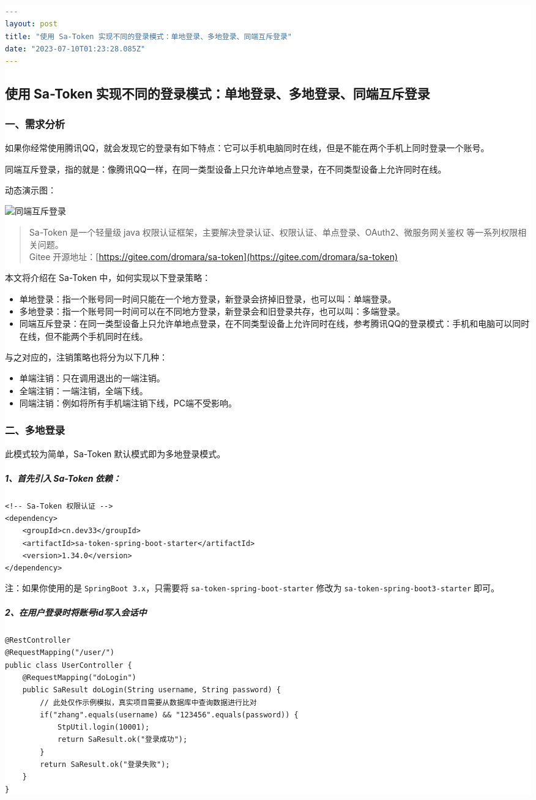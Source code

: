 ```yaml
---
layout: post
title: "使用 Sa-Token 实现不同的登录模式：单地登录、多地登录、同端互斥登录"
date: "2023-07-10T01:23:28.085Z"
---
```

使用 Sa-Token 实现不同的登录模式：单地登录、多地登录、同端互斥登录
--------------------------------------

### 一、需求分析

如果你经常使用腾讯QQ，就会发现它的登录有如下特点：它可以手机电脑同时在线，但是不能在两个手机上同时登录一个账号。

同端互斥登录，指的就是：像腾讯QQ一样，在同一类型设备上只允许单地点登录，在不同类型设备上允许同时在线。

动态演示图：

![同端互斥登录](https://oss.dev33.cn/sa-token/doc/g/g3--mutex-login.gif)

> Sa-Token 是一个轻量级 java 权限认证框架，主要解决登录认证、权限认证、单点登录、OAuth2、微服务网关鉴权 等一系列权限相关问题。  
> Gitee 开源地址：[https://gitee.com/dromara/sa-token](https://gitee.com/dromara/sa-token)

本文将介绍在 Sa-Token 中，如何实现以下登录策略：

*   单地登录：指一个账号同一时间只能在一个地方登录，新登录会挤掉旧登录，也可以叫：单端登录。
*   多地登录：指一个账号同一时间可以在不同地方登录，新登录会和旧登录共存，也可以叫：多端登录。
*   同端互斥登录：在同一类型设备上只允许单地点登录，在不同类型设备上允许同时在线，参考腾讯QQ的登录模式：手机和电脑可以同时在线，但不能两个手机同时在线。

与之对应的，注销策略也将分为以下几种：

*   单端注销：只在调用退出的一端注销。
*   全端注销：一端注销，全端下线。
*   同端注销：例如将所有手机端注销下线，PC端不受影响。

### 二、多地登录

此模式较为简单，Sa-Token 默认模式即为多地登录模式。

##### 1、首先引入 Sa-Token 依赖：

    <!-- Sa-Token 权限认证 -->
    <dependency>
    	<groupId>cn.dev33</groupId>
    	<artifactId>sa-token-spring-boot-starter</artifactId>
    	<version>1.34.0</version>
    </dependency>
    

注：如果你使用的是 `SpringBoot 3.x`，只需要将 `sa-token-spring-boot-starter` 修改为 `sa-token-spring-boot3-starter` 即可。

##### 2、在用户登录时将账号id写入会话中

    @RestController
    @RequestMapping("/user/")
    public class UserController {
    	@RequestMapping("doLogin")
    	public SaResult doLogin(String username, String password) {
    		// 此处仅作示例模拟，真实项目需要从数据库中查询数据进行比对 
    		if("zhang".equals(username) && "123456".equals(password)) {
    			StpUtil.login(10001);
    			return SaResult.ok("登录成功");
    		}
    		return SaResult.ok("登录失败");
    	}
    }
    